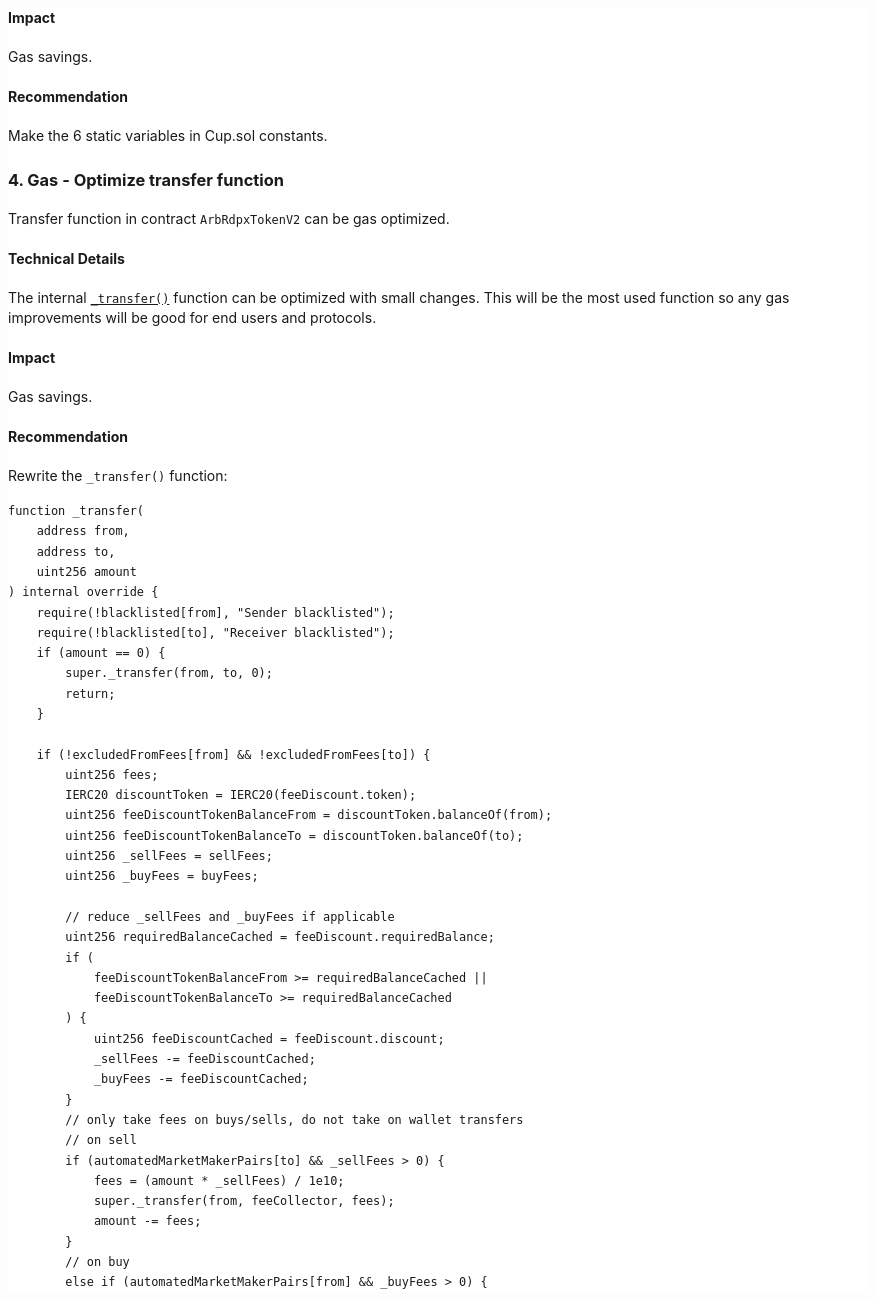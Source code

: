 #### Impact

Gas savings.

#### Recommendation

Make the 6 static variables in Cup.sol constants.

### 4. Gas - Optimize transfer function

Transfer function in contract `ArbRdpxTokenV2` can be gas optimized.

#### Technical Details

The internal [`_transfer()`](https://github.com/dopex-io/tokens/blob/b1bc0881aa01520bc8082b2dd35077120928c4ef/contracts/ArbRdpxTokenV2.sol#L234) function can be optimized with small changes. This will be the most used function so any gas improvements will be good for end users and protocols.

#### Impact

Gas savings.

#### Recommendation

Rewrite the `_transfer()` function:

```solidity
function _transfer(
    address from,
    address to,
    uint256 amount
) internal override {
    require(!blacklisted[from], "Sender blacklisted");
    require(!blacklisted[to], "Receiver blacklisted");
    if (amount == 0) {
        super._transfer(from, to, 0);
        return;
    }

    if (!excludedFromFees[from] && !excludedFromFees[to]) {
        uint256 fees;
        IERC20 discountToken = IERC20(feeDiscount.token);
        uint256 feeDiscountTokenBalanceFrom = discountToken.balanceOf(from);
        uint256 feeDiscountTokenBalanceTo = discountToken.balanceOf(to);
        uint256 _sellFees = sellFees;
        uint256 _buyFees = buyFees;

        // reduce _sellFees and _buyFees if applicable
        uint256 requiredBalanceCached = feeDiscount.requiredBalance;
        if (
            feeDiscountTokenBalanceFrom >= requiredBalanceCached ||
            feeDiscountTokenBalanceTo >= requiredBalanceCached
        ) {
            uint256 feeDiscountCached = feeDiscount.discount;
            _sellFees -= feeDiscountCached;
            _buyFees -= feeDiscountCached;
        }
        // only take fees on buys/sells, do not take on wallet transfers
        // on sell
        if (automatedMarketMakerPairs[to] && _sellFees > 0) {
            fees = (amount * _sellFees) / 1e10;
            super._transfer(from, feeCollector, fees);
            amount -= fees;
        }
        // on buy
        else if (automatedMarketMakerPairs[from] && _buyFees > 0) {
```